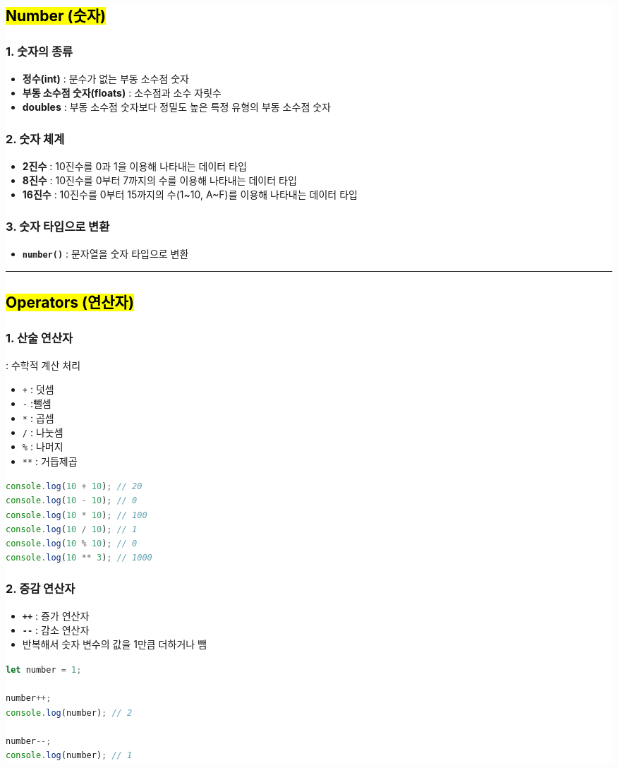 ## <mark color="#fbc956">Number (숫자)</mark>

### 1. 숫자의 종류

- **정수(int)** : 분수가 없는 부동 소수점 숫자
- **부동 소수점 숫자(floats)** : 소수점과 소수 자릿수
- **doubles** : 부동 소수점 숫자보다 정밀도 높은 특정 유형의 부동 소수점 숫자

### 2. 숫자 체계

- **2진수** : 10진수를 0과 1을 이용해 나타내는 데이터 타입
- **8진수** : 10진수를 0부터 7까지의 수를 이용해 나타내는 데이터 타입
- **16진수** : 10진수를 0부터 15까지의 수(1~10, A~F)를 이용해 나타내는 데이터 타입

### 3. 숫자 타입으로 변환

- **`number()`**
  : 문자열을 숫자 타입으로 변환

---

## <mark color="#fbc956">Operators (연산자)</mark>

### 1. 산술 연산자

: 수학적 계산 처리

- `+` : 덧셈
- `-` :뺄셈
- `*` : 곱셈
- `/` : 나눗셈
- `%` : 나머지
- `**` : 거듭제곱

```jsx
console.log(10 + 10); // 20
console.log(10 - 10); // 0
console.log(10 * 10); // 100
console.log(10 / 10); // 1
console.log(10 % 10); // 0
console.log(10 ** 3); // 1000
```

### 2. 증감 연산자

- **`++`** : 증가 연산자
- **`--`** : 감소 연산자
- 반복해서 숫자 변수의 값을 1만큼 더하거나 뺌

```jsx
let number = 1;

number++;
console.log(number); // 2

number--;
console.log(number); // 1
```
